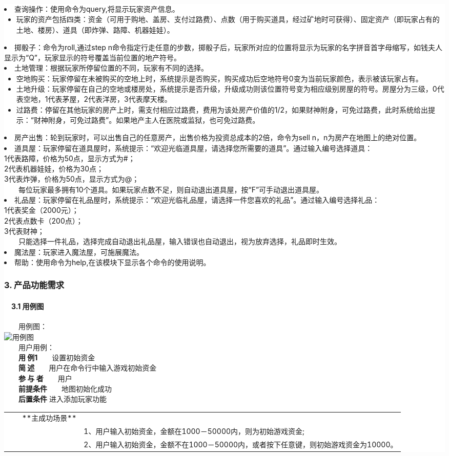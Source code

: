 </ul>
</li>
<li>查询操作：使用命令为query,将显示玩家资产信息。
<ul><li> 玩家的资产包括四类：资金（可用于购地、盖房、支付过路费）、点数（用于购买道具，经过矿地时可获得）、固定资产（即玩家占有的土地、楼房）、道具（即炸弹、路障、机器娃娃）。</li></ul>
</li>
<li>掷骰子：命令为roll,通过step n命令指定行走任意的步数，掷骰子后，玩家所对应的位置将显示为玩家的名字拼音首字母缩写，如钱夫人显示为“Q”，玩家显示的符号覆盖当前位置的地产符号。</li>
</ul>
</li>
<li>土地管理：根据玩家所停留位置的不同，玩家有不同的选择。
<ul>
<li>空地购买：玩家停留在未被购买的空地上时，系统提示是否购买，购买成功后空地符号0变为当前玩家颜色，表示被该玩家占有。</li>
<li>土地升级：玩家停留在自己的空地或楼房处，系统提示是否升级，升级成功则该位置符号变为相应级别房屋的符号。房屋分为三级，0代表空地，1代表茅屋，2代表洋房，3代表摩天楼。</li>
<li>过路费：停留在其他玩家的房产上时，需支付相应过路费，费用为该处房产价值的1/2，如果财神附身，可免过路费，此时系统给出提示：“财神附身，可免过路费”。如果地产主人在医院或监狱，也可免过路费。</li>
</ul>
</li>
<li>房产出售：轮到玩家时，可以出售自己的任意房产，出售价格为投资总成本的2倍，命令为sell n，n为房产在地图上的绝对位置。</li>
<li>道具屋：玩家停留在道具屋时，系统提示：“欢迎光临道具屋，请选择您所需要的道具”。通过输入编号选择道具：<br/>
1代表路障，价格为50点，显示方式为#；<br/>
2代表机器娃娃，价格为30点；<br/>
3代表炸弹，价格为50点，显示方式为@；<br/>
&emsp;&emsp;每位玩家最多拥有10个道具。如果玩家点数不足，则自动退出道具屋，按“F”可手动退出道具屋。<br/>
</li>
<li>礼品屋：玩家停留在礼品屋时，系统提示：“欢迎光临礼品屋，请选择一件您喜欢的礼品”。通过输入编号选择礼品：<br/>
1代表奖金（2000元）；<br/>
2代表点数卡（200点）；<br/>
3代表财神；<br/>
&emsp;&emsp;只能选择一件礼品，选择完成自动退出礼品屋，输入错误也自动退出，视为放弃选择，礼品即时生效。
</li>
<li>魔法屋：玩家进入魔法屋，可施展魔法。</li>
<li>帮助：使用命令为help,在该模块下显示各个命令的使用说明。</li>
</ol>

### 3. **产品功能需求**
#### &emsp;3.1 用例图
&emsp;&emsp;用例图：<br/>
![用例图](http://chuantu.biz/t2/13/1441365031x-954498920.png)
<br/>&emsp;&emsp;用户用例：
<br/>&emsp;&emsp;**用     例1**&emsp;&emsp;设置初始资金
<br/>&emsp;&emsp;**简     述**&emsp;&emsp;用户在命令行中输入游戏初始资金
<br/>&emsp;&emsp;**参 与 者**&emsp;&emsp;用户
<br/>&emsp;&emsp;**前提条件**&emsp;&emsp;地图初始化成功
<br/>&emsp;&emsp;**后置条件**       进入添加玩家功能
<table boerder="0">
<tr><td>&emsp;&emsp;**主成功场景**</td><td></td></tr>
<tr><td></td><td>1、用户输入初始资金，金额在1000－50000内，则为初始游戏资金;</td></tr>
<tr><td></td><td>2、用户输入初始资金，金额不在1000－50000内，或者按下任意键，则初始游戏资金为10000。</td></tr>
</table>

